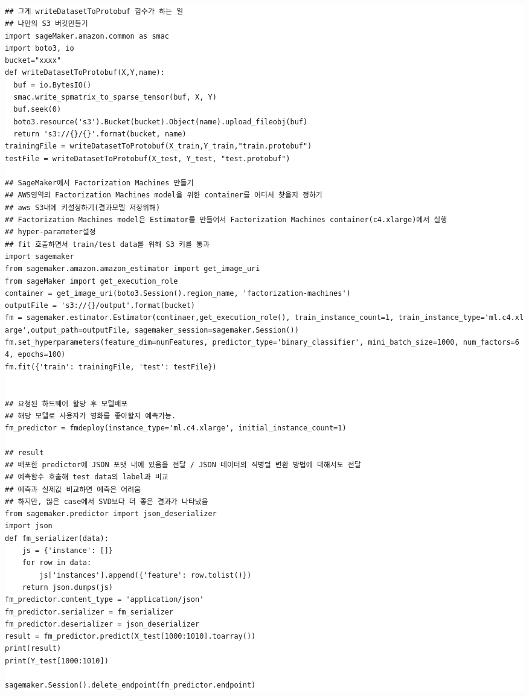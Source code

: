 ```
## 그게 writeDatasetToProtobuf 함수가 하는 일
## 나만의 S3 버킷만들기
import sageMaker.amazon.common as smac
import boto3, io
bucket="xxxx"
def writeDatasetToProtobuf(X,Y,name):
  buf = io.BytesIO()
  smac.write_spmatrix_to_sparse_tensor(buf, X, Y)
  buf.seek(0)
  boto3.resource('s3').Bucket(bucket).Object(name).upload_fileobj(buf)
  return 's3://{}/{}'.format(bucket, name)
trainingFile = writeDatasetToProtobuf(X_train,Y_train,"train.protobuf")
testFile = writeDatasetToProtobuf(X_test, Y_test, "test.protobuf")

## SageMaker에서 Factorization Machines 만들기
## AWS영역의 Factorization Machines model을 위한 container를 어디서 찾을지 정하기
## aws S3내에 키설정하기(결과모델 저장위해)
## Factorization Machines model은 Estimator를 만들어서 Factorization Machines container(c4.xlarge)에서 실행
## hyper-parameter설정
## fit 호출하면서 train/test data를 위해 S3 키를 통과
import sagemaker
from sagemaker.amazon.amazon_estimator import get_image_uri
from sageMaker import get_execution_role
container = get_image_uri(boto3.Session().region_name, 'factorization-machines')
outputFile = 's3://{}/output'.format(bucket)
fm = sagemaker.estimator.Estimator(continaer,get_execution_role(), train_instance_count=1, train_instance_type='ml.c4.xlarge',output_path=outputFile, sagemaker_session=sagemaker.Session())
fm.set_hyperparameters(feature_dim=numFeatures, predictor_type='binary_classifier', mini_batch_size=1000, num_factors=64, epochs=100)
fm.fit({'train': trainingFile, 'test': testFile})


## 요청된 하드웨어 할당 후 모델배포
## 해당 모델로 사용자가 영화를 좋아할지 예측가능.
fm_predictor = fmdeploy(instance_type='ml.c4.xlarge', initial_instance_count=1)

## result
## 배포한 predictor에 JSON 포맷 내에 있음을 전달 / JSON 데이터의 직병렬 변환 방법에 대해서도 전달
## 예측함수 호출해 test data의 label과 비교
## 예측과 실제값 비교하면 예측은 어려움
## 하지만, 많은 case에서 SVD보다 더 좋은 결과가 나타났음
from sagemaker.predictor import json_deserializer
import json
def fm_serializer(data):
    js = {'instance': []}
    for row in data:
        js['instances'].append({'feature': row.tolist()})
    return json.dumps(js)
fm_predictor.content_type = 'application/json'
fm_predictor.serializer = fm_serializer
fm_predictor.deserializer = json_deserializer
result = fm_predictor.predict(X_test[1000:1010].toarray())
print(result)
print(Y_test[1000:1010])

sagemaker.Session().delete_endpoint(fm_predictor.endpoint)
```
